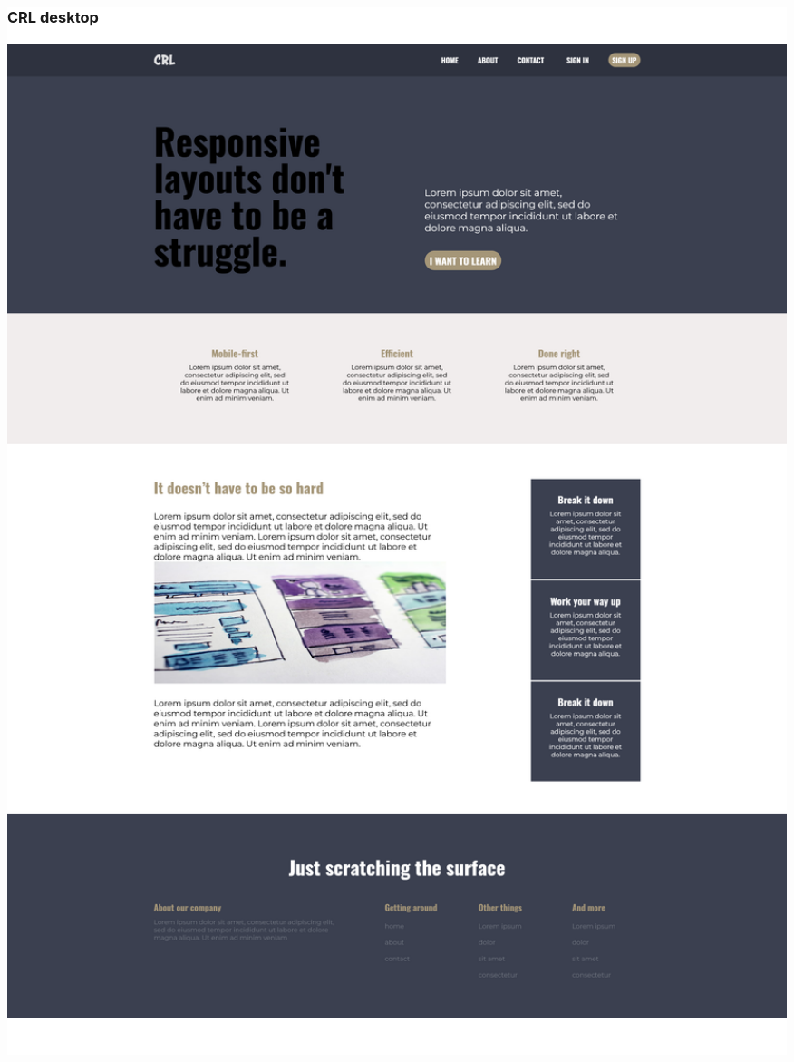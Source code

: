 ### CRL desktop
<p align="center">
  <img src="https://raw.githubusercontent.com/gustavosrodrigues/conqueringResponsiveLayouts/main/layouts/big.png" alt="Layout Grande" width="1920" title="Página CRL Grande">
</p> <br>
